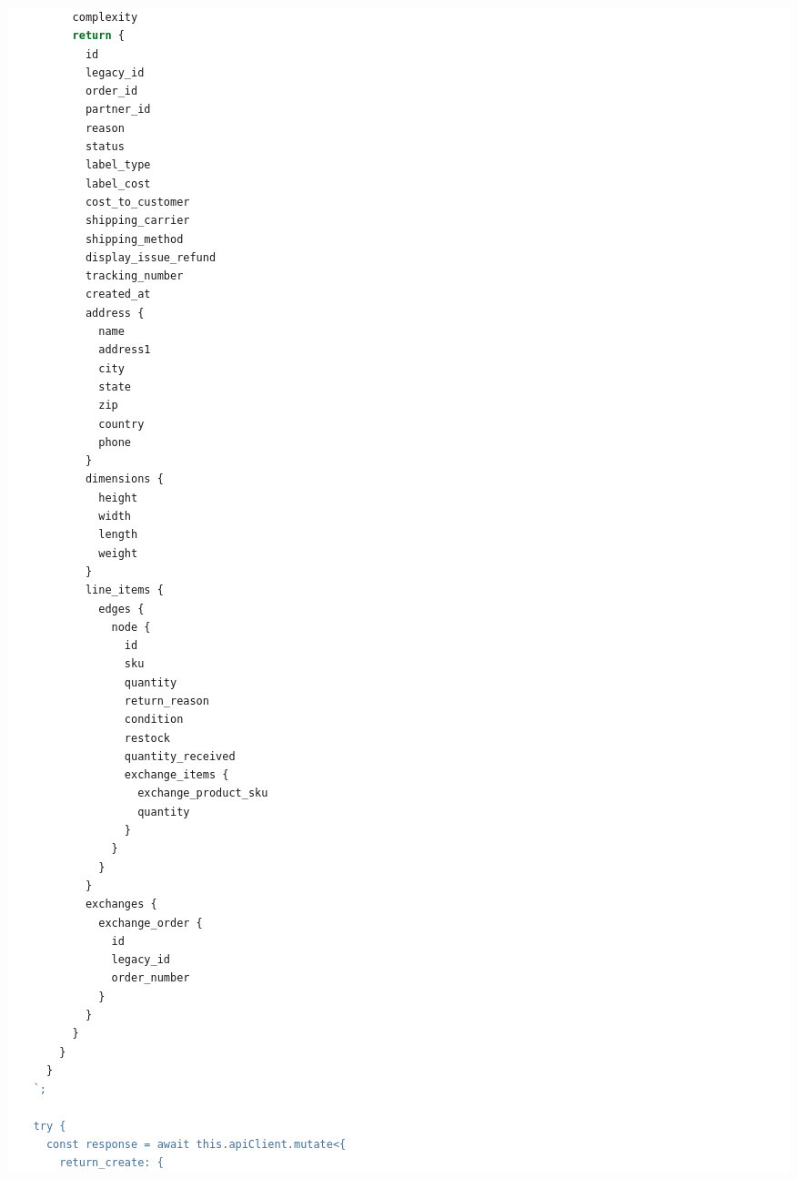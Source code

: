 ```typescript
          complexity
          return {
            id
            legacy_id
            order_id
            partner_id
            reason
            status
            label_type
            label_cost
            cost_to_customer
            shipping_carrier
            shipping_method
            display_issue_refund
            tracking_number
            created_at
            address {
              name
              address1
              city
              state
              zip
              country
              phone
            }
            dimensions {
              height
              width
              length
              weight
            }
            line_items {
              edges {
                node {
                  id
                  sku
                  quantity
                  return_reason
                  condition
                  restock
                  quantity_received
                  exchange_items {
                    exchange_product_sku
                    quantity
                  }
                }
              }
            }
            exchanges {
              exchange_order {
                id
                legacy_id
                order_number
              }
            }
          }
        }
      }
    `;

    try {
      const response = await this.apiClient.mutate<{
        return_create: {
```